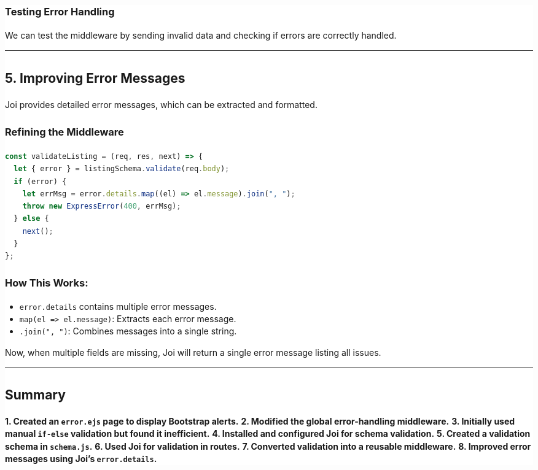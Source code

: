 ### **Testing Error Handling**

We can test the middleware by sending invalid data and checking if errors are correctly handled.

---

## **5. Improving Error Messages**

Joi provides detailed error messages, which can be extracted and formatted.

### **Refining the Middleware**

```js
const validateListing = (req, res, next) => {
  let { error } = listingSchema.validate(req.body);
  if (error) {
    let errMsg = error.details.map((el) => el.message).join(", ");
    throw new ExpressError(400, errMsg);
  } else {
    next();
  }
};
```

### **How This Works:**

- `error.details` contains multiple error messages.
- `map(el => el.message)`: Extracts each error message.
- `.join(", ")`: Combines messages into a single string.

Now, when multiple fields are missing, Joi will return a single error message listing all issues.

---

## **Summary**

**1. Created an `error.ejs` page to display Bootstrap alerts.**
**2. Modified the global error-handling middleware.**
**3. Initially used manual `if-else` validation but found it inefficient.**
**4. Installed and configured Joi for schema validation.**
**5. Created a validation schema in `schema.js`.**
**6. Used Joi for validation in routes.**
**7. Converted validation into a reusable middleware.**
**8. Improved error messages using Joi’s `error.details`.**

